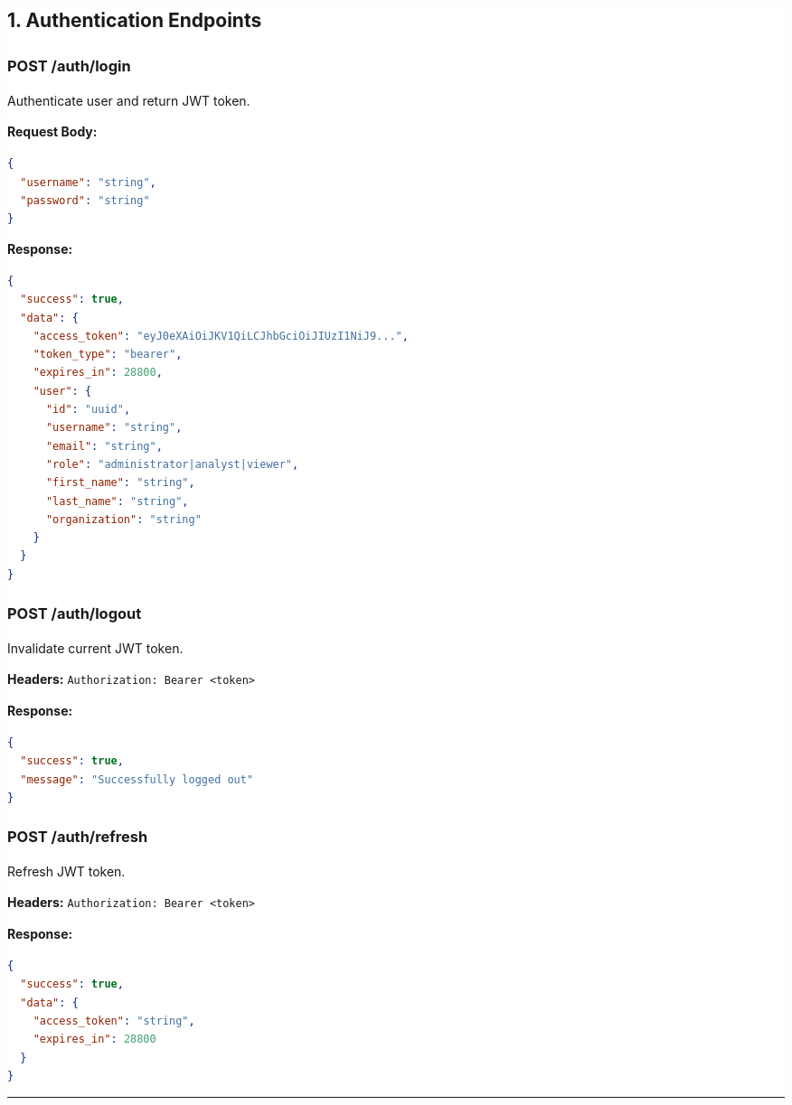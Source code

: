 
## 1. Authentication Endpoints

### POST /auth/login
Authenticate user and return JWT token.

**Request Body:**
```json
{
  "username": "string",
  "password": "string"
}
```

**Response:**
```json
{
  "success": true,
  "data": {
    "access_token": "eyJ0eXAiOiJKV1QiLCJhbGciOiJIUzI1NiJ9...",
    "token_type": "bearer",
    "expires_in": 28800,
    "user": {
      "id": "uuid",
      "username": "string",
      "email": "string",
      "role": "administrator|analyst|viewer",
      "first_name": "string",
      "last_name": "string",
      "organization": "string"
    }
  }
}
```

### POST /auth/logout
Invalidate current JWT token.

**Headers:** `Authorization: Bearer <token>`

**Response:**
```json
{
  "success": true,
  "message": "Successfully logged out"
}
```

### POST /auth/refresh
Refresh JWT token.

**Headers:** `Authorization: Bearer <token>`

**Response:**
```json
{
  "success": true,
  "data": {
    "access_token": "string",
    "expires_in": 28800
  }
}
```

---